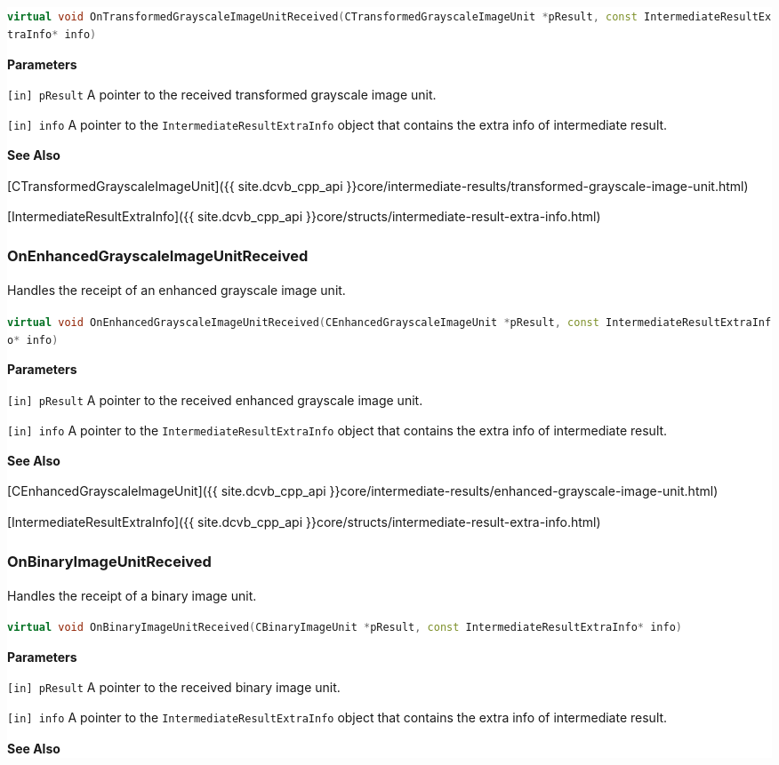```cpp
virtual void OnTransformedGrayscaleImageUnitReceived(CTransformedGrayscaleImageUnit *pResult, const IntermediateResultExtraInfo* info)
```

**Parameters**

`[in] pResult` A pointer to the received transformed grayscale image unit.

`[in] info` A pointer to the `IntermediateResultExtraInfo` object that contains the extra info of intermediate result.

**See Also**

[CTransformedGrayscaleImageUnit]({{ site.dcvb_cpp_api }}core/intermediate-results/transformed-grayscale-image-unit.html)

[IntermediateResultExtraInfo]({{ site.dcvb_cpp_api }}core/structs/intermediate-result-extra-info.html)

### OnEnhancedGrayscaleImageUnitReceived

Handles the receipt of an enhanced grayscale image unit.

```cpp
virtual void OnEnhancedGrayscaleImageUnitReceived(CEnhancedGrayscaleImageUnit *pResult, const IntermediateResultExtraInfo* info)
```

**Parameters**

`[in] pResult` A pointer to the received enhanced grayscale image unit.

`[in] info` A pointer to the `IntermediateResultExtraInfo` object that contains the extra info of intermediate result.

**See Also**

[CEnhancedGrayscaleImageUnit]({{ site.dcvb_cpp_api }}core/intermediate-results/enhanced-grayscale-image-unit.html)

[IntermediateResultExtraInfo]({{ site.dcvb_cpp_api }}core/structs/intermediate-result-extra-info.html)

### OnBinaryImageUnitReceived

Handles the receipt of a binary image unit.

```cpp
virtual void OnBinaryImageUnitReceived(CBinaryImageUnit *pResult, const IntermediateResultExtraInfo* info)
```

**Parameters**

`[in] pResult` A pointer to the received binary image unit.

`[in] info` A pointer to the `IntermediateResultExtraInfo` object that contains the extra info of intermediate result.

**See Also**
